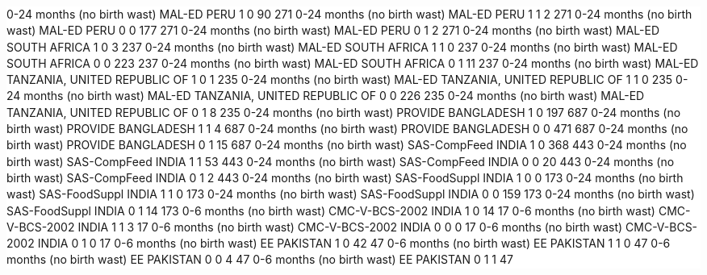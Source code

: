 0-24 months (no birth wast)   MAL-ED           PERU                           1                       0       90     271
0-24 months (no birth wast)   MAL-ED           PERU                           1                       1        2     271
0-24 months (no birth wast)   MAL-ED           PERU                           0                       0      177     271
0-24 months (no birth wast)   MAL-ED           PERU                           0                       1        2     271
0-24 months (no birth wast)   MAL-ED           SOUTH AFRICA                   1                       0        3     237
0-24 months (no birth wast)   MAL-ED           SOUTH AFRICA                   1                       1        0     237
0-24 months (no birth wast)   MAL-ED           SOUTH AFRICA                   0                       0      223     237
0-24 months (no birth wast)   MAL-ED           SOUTH AFRICA                   0                       1       11     237
0-24 months (no birth wast)   MAL-ED           TANZANIA, UNITED REPUBLIC OF   1                       0        1     235
0-24 months (no birth wast)   MAL-ED           TANZANIA, UNITED REPUBLIC OF   1                       1        0     235
0-24 months (no birth wast)   MAL-ED           TANZANIA, UNITED REPUBLIC OF   0                       0      226     235
0-24 months (no birth wast)   MAL-ED           TANZANIA, UNITED REPUBLIC OF   0                       1        8     235
0-24 months (no birth wast)   PROVIDE          BANGLADESH                     1                       0      197     687
0-24 months (no birth wast)   PROVIDE          BANGLADESH                     1                       1        4     687
0-24 months (no birth wast)   PROVIDE          BANGLADESH                     0                       0      471     687
0-24 months (no birth wast)   PROVIDE          BANGLADESH                     0                       1       15     687
0-24 months (no birth wast)   SAS-CompFeed     INDIA                          1                       0      368     443
0-24 months (no birth wast)   SAS-CompFeed     INDIA                          1                       1       53     443
0-24 months (no birth wast)   SAS-CompFeed     INDIA                          0                       0       20     443
0-24 months (no birth wast)   SAS-CompFeed     INDIA                          0                       1        2     443
0-24 months (no birth wast)   SAS-FoodSuppl    INDIA                          1                       0        0     173
0-24 months (no birth wast)   SAS-FoodSuppl    INDIA                          1                       1        0     173
0-24 months (no birth wast)   SAS-FoodSuppl    INDIA                          0                       0      159     173
0-24 months (no birth wast)   SAS-FoodSuppl    INDIA                          0                       1       14     173
0-6 months (no birth wast)    CMC-V-BCS-2002   INDIA                          1                       0       14      17
0-6 months (no birth wast)    CMC-V-BCS-2002   INDIA                          1                       1        3      17
0-6 months (no birth wast)    CMC-V-BCS-2002   INDIA                          0                       0        0      17
0-6 months (no birth wast)    CMC-V-BCS-2002   INDIA                          0                       1        0      17
0-6 months (no birth wast)    EE               PAKISTAN                       1                       0       42      47
0-6 months (no birth wast)    EE               PAKISTAN                       1                       1        0      47
0-6 months (no birth wast)    EE               PAKISTAN                       0                       0        4      47
0-6 months (no birth wast)    EE               PAKISTAN                       0                       1        1      47